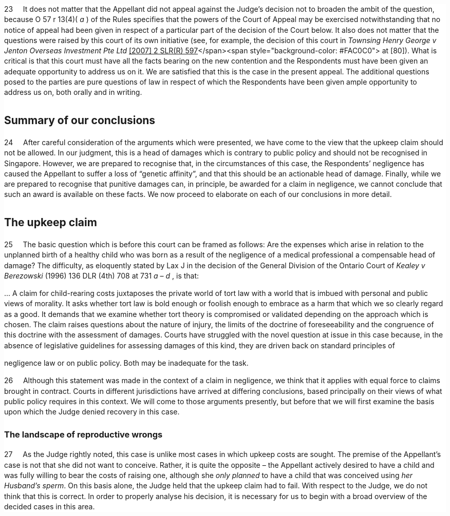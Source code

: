 23     It does not matter that the Appellant did not appeal against the Judge’s decision not to broaden the ambit of the question, because O 57 r 13(4)( _a_ ) of the Rules specifies that the powers of the Court of Appeal may be exercised notwithstanding that no notice of appeal had been given in respect of a particular part of the decision of the Court below. It also does not matter that the questions were raised by this court of its own initiative (see, for example, the decision of this court in _Townsing Henry George v Jenton Overseas Investment Pte Ltd_ [[2007] 2 SLR(R) 597]("https://www.open.gov.sg")</span><span style="background-color: #FAC0C0"> at [80]). What is critical is that this court must have all the facts bearing on the new contention and the Respondents must have been given an adequate opportunity to address us on it. We are satisfied that this is the case in the present appeal. The additional questions posed to the parties are pure questions of law in respect of which the Respondents have been given ample opportunity to address us on, both orally and in writing.

## Summary of our conclusions

24     After careful consideration of the arguments which were presented, we have come to the view that the upkeep claim should not be allowed. In our judgment, this is a head of damages which is contrary to public policy and should not be recognised in Singapore. However, we are prepared to recognise that, in the circumstances of this case, the Respondents’ negligence has caused the Appellant to suffer a loss of “genetic affinity”, and that this should be an actionable head of damage. Finally, while we are prepared to recognise that punitive damages can, in principle, be awarded for a claim in negligence, we cannot conclude that such an award is available on these facts. We now proceed to elaborate on each of our conclusions in more detail.

## The upkeep claim

25     The basic question which is before this court can be framed as follows: Are the expenses which arise in relation to the unplanned birth of a healthy child who was born as a result of the negligence of a medical professional a compensable head of damage? The difficulty, as eloquently stated by Lax J in the decision of the General Division of the Ontario Court of _Kealey v Berezowski_ (1996) 136 DLR (4th) 708 at 731 _a_ – _d_ , is that:

 ... A claim for child-rearing costs juxtaposes the private world of tort law with a world that is imbued with personal and public views of morality. It asks whether tort law is bold enough or foolish enough to embrace as a harm that which we so clearly regard as a good. It demands that we examine whether tort theory is compromised or validated depending on the approach which is chosen. The claim raises questions about the nature of injury, the limits of the doctrine of foreseeability and the congruence of this doctrine with the assessment of damages. Courts have struggled with the novel question at issue in this case because, in the absence of legislative guidelines for assessing damages of this kind, they are driven back on standard principles of


 negligence law or on public policy. Both may be inadequate for the task.

26     Although this statement was made in the context of a claim in negligence, we think that it applies with equal force to claims brought in contract. Courts in different jurisdictions have arrived at differing conclusions, based principally on their views of what public policy requires in this context. We will come to those arguments presently, but before that we will first examine the basis upon which the Judge denied recovery in this case.

### The landscape of reproductive wrongs

27     As the Judge rightly noted, this case is unlike most cases in which upkeep costs are sought. The premise of the Appellant’s case is not that she did not want to conceive. Rather, it is quite the opposite – the Appellant actively desired to have a child and was fully willing to bear the costs of raising one, although she _only planned_ to have a child that was conceived using _her Husband’s sperm_. On this basis alone, the Judge held that the upkeep claim had to fail. With respect to the Judge, we do not think that this is correct. In order to properly analyse his decision, it is necessary for us to begin with a broad overview of the decided cases in this area.
